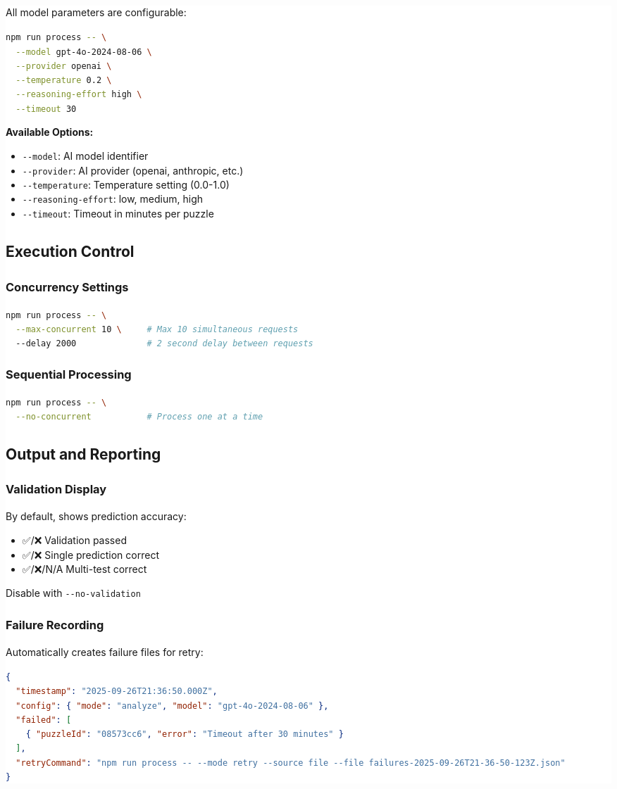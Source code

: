 All model parameters are configurable:

```bash
npm run process -- \
  --model gpt-4o-2024-08-06 \
  --provider openai \
  --temperature 0.2 \
  --reasoning-effort high \
  --timeout 30
```

**Available Options:**
- `--model`: AI model identifier
- `--provider`: AI provider (openai, anthropic, etc.)
- `--temperature`: Temperature setting (0.0-1.0)
- `--reasoning-effort`: low, medium, high
- `--timeout`: Timeout in minutes per puzzle

## Execution Control

### Concurrency Settings
```bash
npm run process -- \
  --max-concurrent 10 \     # Max 10 simultaneous requests
  --delay 2000              # 2 second delay between requests
```

### Sequential Processing
```bash
npm run process -- \
  --no-concurrent           # Process one at a time
```

## Output and Reporting

### Validation Display
By default, shows prediction accuracy:
- ✅/❌ Validation passed
- ✅/❌ Single prediction correct
- ✅/❌/N/A Multi-test correct

Disable with `--no-validation`

### Failure Recording
Automatically creates failure files for retry:
```json
{
  "timestamp": "2025-09-26T21:36:50.000Z",
  "config": { "mode": "analyze", "model": "gpt-4o-2024-08-06" },
  "failed": [
    { "puzzleId": "08573cc6", "error": "Timeout after 30 minutes" }
  ],
  "retryCommand": "npm run process -- --mode retry --source file --file failures-2025-09-26T21-36-50-123Z.json"
}
```
